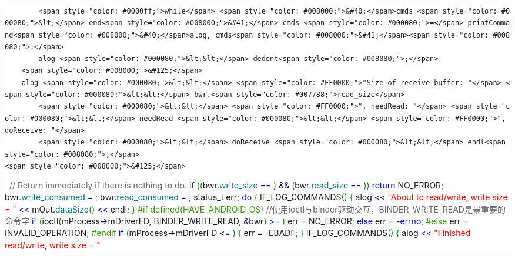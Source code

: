             <span style="color: #0000ff;">while</span> <span style="color: #008000;">&#40;</span>cmds <span style="color: #000080;">&lt;</span> end<span style="color: #008000;">&#41;</span> cmds <span style="color: #000080;">=</span> printCommand<span style="color: #008000;">&#40;</span>alog, cmds<span style="color: #008000;">&#41;</span><span style="color: #008080;">;</span>
            alog <span style="color: #000080;">&lt;&lt;</span> dedent<span style="color: #008080;">;</span>
        <span style="color: #008000;">&#125;</span>
        alog <span style="color: #000080;">&lt;&lt;</span> <span style="color: #FF0000;">"Size of receive buffer: "</span> <span style="color: #000080;">&lt;&lt;</span> bwr.<span style="color: #007788;">read_size</span>
            <span style="color: #000080;">&lt;&lt;</span> <span style="color: #FF0000;">", needRead: "</span> <span style="color: #000080;">&lt;&lt;</span> needRead <span style="color: #000080;">&lt;&lt;</span> <span style="color: #FF0000;">", doReceive: "</span> 
            <span style="color: #000080;">&lt;&lt;</span> doReceive <span style="color: #000080;">&lt;&lt;</span> endl<span style="color: #008080;">;</span>
    <span style="color: #008000;">&#125;</span>
&nbsp;
    <span style="color: #666666;">// Return immediately if there is nothing to do.</span>
    <span style="color: #0000ff;">if</span> <span style="color: #008000;">&#40;</span><span style="color: #008000;">&#40;</span>bwr.<span style="color: #007788;">write_size</span> <span style="color: #000080;">==</span> <span style="color: #0000dd;"></span><span style="color: #008000;">&#41;</span> <span style="color: #000040;">&&</span> <span style="color: #008000;">&#40;</span>bwr.<span style="color: #007788;">read_size</span> <span style="color: #000080;">==</span> <span style="color: #0000dd;"></span><span style="color: #008000;">&#41;</span><span style="color: #008000;">&#41;</span> <span style="color: #0000ff;">return</span> NO_ERROR<span style="color: #008080;">;</span>
&nbsp;
    bwr.<span style="color: #007788;">write_consumed</span> <span style="color: #000080;">=</span> <span style="color: #0000dd;"></span><span style="color: #008080;">;</span>
    bwr.<span style="color: #007788;">read_consumed</span> <span style="color: #000080;">=</span> <span style="color: #0000dd;"></span><span style="color: #008080;">;</span>
    status_t err<span style="color: #008080;">;</span>
    <span style="color: #0000ff;">do</span> <span style="color: #008000;">&#123;</span>
        IF_LOG_COMMANDS<span style="color: #008000;">&#40;</span><span style="color: #008000;">&#41;</span> <span style="color: #008000;">&#123;</span>
            alog <span style="color: #000080;">&lt;&lt;</span> <span style="color: #FF0000;">"About to read/write, write size = "</span> 
                  <span style="color: #000080;">&lt;&lt;</span> mOut.<span style="color: #007788;">dataSize</span><span style="color: #008000;">&#40;</span><span style="color: #008000;">&#41;</span> <span style="color: #000080;">&lt;&lt;</span> endl<span style="color: #008080;">;</span>
        <span style="color: #008000;">&#125;</span>
<span style="color: #339900;">#if defined(HAVE_ANDROID_OS)</span>
        <span style="color: #666666;">//使用ioctl与binder驱动交互，BINDER_WRITE_READ是最重要的命令字</span>
        <span style="color: #0000ff;">if</span> <span style="color: #008000;">&#40;</span>ioctl<span style="color: #008000;">&#40;</span>mProcess<span style="color: #000040;">-</span><span style="color: #000080;">&gt;</span>mDriverFD, BINDER_WRITE_READ, <span style="color: #000040;">&</span>bwr<span style="color: #008000;">&#41;</span> <span style="color: #000080;">&gt;=</span> <span style="color: #0000dd;"></span><span style="color: #008000;">&#41;</span>
            err <span style="color: #000080;">=</span> NO_ERROR<span style="color: #008080;">;</span>
        <span style="color: #0000ff;">else</span>
            err <span style="color: #000080;">=</span> <span style="color: #000040;">-</span><span style="color: #0000ff;">errno</span><span style="color: #008080;">;</span>
<span style="color: #339900;">#else</span>
        err <span style="color: #000080;">=</span> INVALID_OPERATION<span style="color: #008080;">;</span>
<span style="color: #339900;">#endif</span>
        <span style="color: #0000ff;">if</span> <span style="color: #008000;">&#40;</span>mProcess<span style="color: #000040;">-</span><span style="color: #000080;">&gt;</span>mDriverFD <span style="color: #000080;">&lt;=</span> <span style="color: #0000dd;"></span><span style="color: #008000;">&#41;</span> <span style="color: #008000;">&#123;</span>
            err <span style="color: #000080;">=</span> <span style="color: #000040;">-</span>EBADF<span style="color: #008080;">;</span>
        <span style="color: #008000;">&#125;</span>
        IF_LOG_COMMANDS<span style="color: #008000;">&#40;</span><span style="color: #008000;">&#41;</span> <span style="color: #008000;">&#123;</span>
            alog <span style="color: #000080;">&lt;&lt;</span> <span style="color: #FF0000;">"Finished read/write, write size = "</span> 